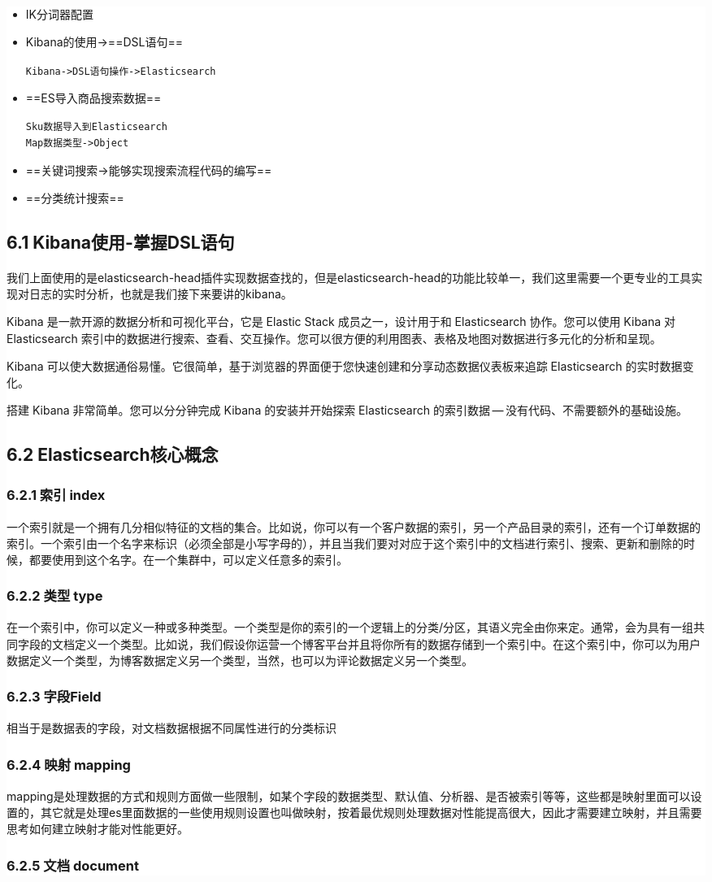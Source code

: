 - IK分词器配置

- Kibana的使用->==DSL语句==

  ```
  Kibana->DSL语句操作->Elasticsearch
  ```

- ==ES导入商品搜索数据==

  ```
  Sku数据导入到Elasticsearch
  Map数据类型->Object
  ```

- ==关键词搜索->能够实现搜索流程代码的编写==

- ==分类统计搜索==



## 6.1 Kibana使用-掌握DSL语句

我们上面使用的是elasticsearch-head插件实现数据查找的，但是elasticsearch-head的功能比较单一，我们这里需要一个更专业的工具实现对日志的实时分析，也就是我们接下来要讲的kibana。

Kibana 是一款开源的数据分析和可视化平台，它是 Elastic Stack 成员之一，设计用于和 Elasticsearch 协作。您可以使用 Kibana 对 Elasticsearch 索引中的数据进行搜索、查看、交互操作。您可以很方便的利用图表、表格及地图对数据进行多元化的分析和呈现。

Kibana 可以使大数据通俗易懂。它很简单，基于浏览器的界面便于您快速创建和分享动态数据仪表板来追踪 Elasticsearch 的实时数据变化。

搭建 Kibana 非常简单。您可以分分钟完成 Kibana 的安装并开始探索 Elasticsearch 的索引数据 — 没有代码、不需要额外的基础设施。



## 6.2 **Elasticsearch核心概念** 

### 6.2.1 索引 index

一个索引就是一个拥有几分相似特征的文档的集合。比如说，你可以有一个客户数据的索引，另一个产品目录的索引，还有一个订单数据的索引。一个索引由一个名字来标识（必须全部是小写字母的），并且当我们要对对应于这个索引中的文档进行索引、搜索、更新和删除的时候，都要使用到这个名字。在一个集群中，可以定义任意多的索引。

### 6.2.2 类型 type

在一个索引中，你可以定义一种或多种类型。一个类型是你的索引的一个逻辑上的分类/分区，其语义完全由你来定。通常，会为具有一组共同字段的文档定义一个类型。比如说，我们假设你运营一个博客平台并且将你所有的数据存储到一个索引中。在这个索引中，你可以为用户数据定义一个类型，为博客数据定义另一个类型，当然，也可以为评论数据定义另一个类型。

### 6.2.3 字段Field

相当于是数据表的字段，对文档数据根据不同属性进行的分类标识

### 6.2.4 映射 mapping

mapping是处理数据的方式和规则方面做一些限制，如某个字段的数据类型、默认值、分析器、是否被索引等等，这些都是映射里面可以设置的，其它就是处理es里面数据的一些使用规则设置也叫做映射，按着最优规则处理数据对性能提高很大，因此才需要建立映射，并且需要思考如何建立映射才能对性能更好。

### 6.2.5 文档 document
